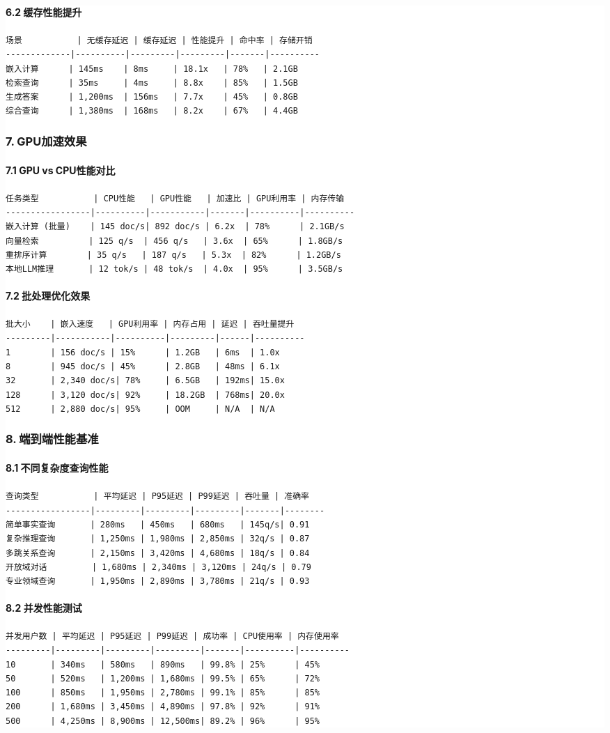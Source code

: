 #### 6.2 缓存性能提升
```
场景           | 无缓存延迟 | 缓存延迟 | 性能提升 | 命中率 | 存储开销
-------------|----------|---------|---------|-------|----------
嵌入计算      | 145ms    | 8ms     | 18.1x   | 78%   | 2.1GB
检索查询      | 35ms     | 4ms     | 8.8x    | 85%   | 1.5GB
生成答案      | 1,200ms  | 156ms   | 7.7x    | 45%   | 0.8GB
综合查询      | 1,380ms  | 168ms   | 8.2x    | 67%   | 4.4GB
```

### 7. GPU加速效果

#### 7.1 GPU vs CPU性能对比
```
任务类型           | CPU性能   | GPU性能   | 加速比 | GPU利用率 | 内存传输
-----------------|----------|-----------|-------|----------|----------
嵌入计算 (批量)    | 145 doc/s| 892 doc/s | 6.2x  | 78%      | 2.1GB/s
向量检索          | 125 q/s  | 456 q/s   | 3.6x  | 65%      | 1.8GB/s
重排序计算        | 35 q/s   | 187 q/s   | 5.3x  | 82%      | 1.2GB/s
本地LLM推理       | 12 tok/s | 48 tok/s  | 4.0x  | 95%      | 3.5GB/s
```

#### 7.2 批处理优化效果
```
批大小    | 嵌入速度   | GPU利用率 | 内存占用 | 延迟 | 吞吐量提升
---------|-----------|----------|---------|------|----------
1        | 156 doc/s | 15%      | 1.2GB   | 6ms  | 1.0x
8        | 945 doc/s | 45%      | 2.8GB   | 48ms | 6.1x
32       | 2,340 doc/s| 78%     | 6.5GB   | 192ms| 15.0x
128      | 3,120 doc/s| 92%     | 18.2GB  | 768ms| 20.0x
512      | 2,880 doc/s| 95%     | OOM     | N/A  | N/A
```

### 8. 端到端性能基准

#### 8.1 不同复杂度查询性能
```
查询类型           | 平均延迟 | P95延迟 | P99延迟 | 吞吐量 | 准确率
-----------------|---------|---------|---------|-------|--------
简单事实查询       | 280ms   | 450ms   | 680ms   | 145q/s| 0.91
复杂推理查询       | 1,250ms | 1,980ms | 2,850ms | 32q/s | 0.87
多跳关系查询       | 2,150ms | 3,420ms | 4,680ms | 18q/s | 0.84
开放域对话         | 1,680ms | 2,340ms | 3,120ms | 24q/s | 0.79
专业领域查询       | 1,950ms | 2,890ms | 3,780ms | 21q/s | 0.93
```

#### 8.2 并发性能测试
```
并发用户数 | 平均延迟 | P95延迟 | P99延迟 | 成功率 | CPU使用率 | 内存使用率
---------|---------|---------|---------|-------|----------|----------
10       | 340ms   | 580ms   | 890ms   | 99.8% | 25%      | 45%
50       | 520ms   | 1,200ms | 1,680ms | 99.5% | 65%      | 72%
100      | 850ms   | 1,950ms | 2,780ms | 99.1% | 85%      | 85%
200      | 1,680ms | 3,450ms | 4,890ms | 97.8% | 92%      | 91%
500      | 4,250ms | 8,900ms | 12,500ms| 89.2% | 96%      | 95%
```
